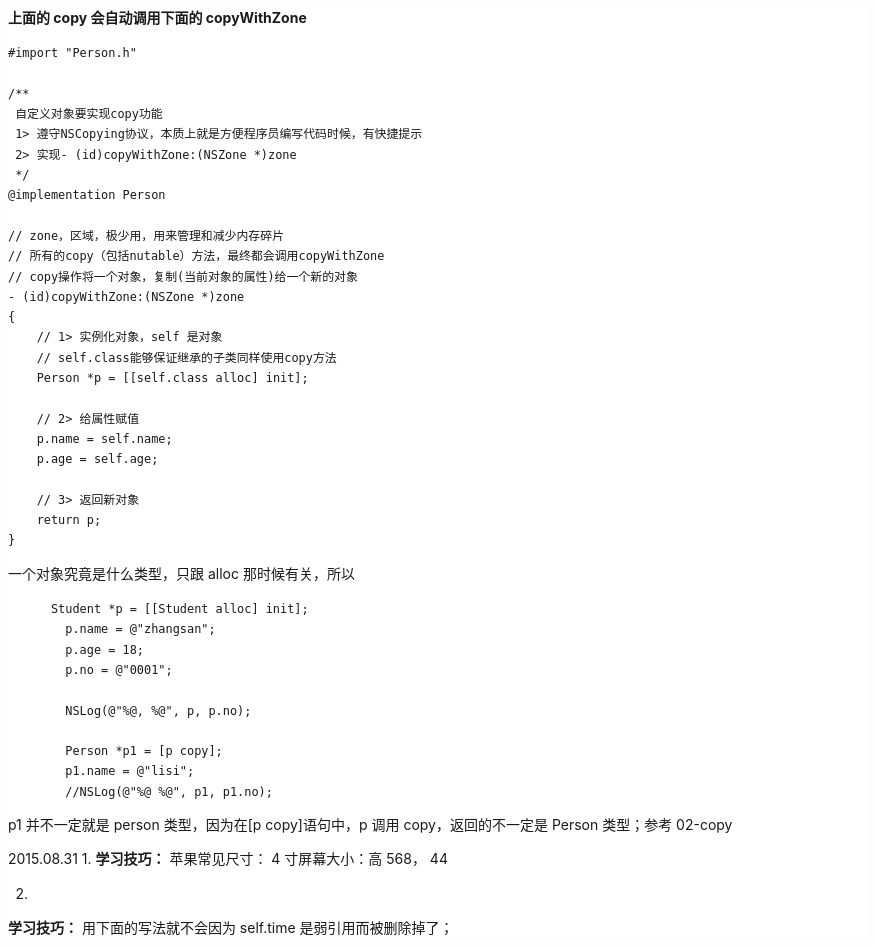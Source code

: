 **上面的 copy 会自动调用下面的 copyWithZone**

```
#import "Person.h"

/**
 自定义对象要实现copy功能
 1> 遵守NSCopying协议，本质上就是方便程序员编写代码时候，有快捷提示
 2> 实现- (id)copyWithZone:(NSZone *)zone
 */
@implementation Person

// zone，区域，极少用，用来管理和减少内存碎片
// 所有的copy（包括nutable）方法，最终都会调用copyWithZone
// copy操作将一个对象，复制(当前对象的属性)给一个新的对象
- (id)copyWithZone:(NSZone *)zone
{
    // 1> 实例化对象，self 是对象
    // self.class能够保证继承的子类同样使用copy方法
    Person *p = [[self.class alloc] init];

    // 2> 给属性赋值
    p.name = self.name;
    p.age = self.age;

    // 3> 返回新对象
    return p;
}
```

一个对象究竟是什么类型，只跟 alloc 那时候有关，所以

```
      Student *p = [[Student alloc] init];
        p.name = @"zhangsan";
        p.age = 18;
        p.no = @"0001";

        NSLog(@"%@, %@", p, p.no);

        Person *p1 = [p copy];
        p1.name = @"lisi";
        //NSLog(@"%@ %@", p1, p1.no);
```

p1 并不一定就是 person 类型，因为在[p copy]语句中，p 调用 copy，返回的不一定是 Person 类型；参考 02-copy

2015.08.31 1.
**学习技巧：**
苹果常见尺寸：
4 寸屏幕大小：高 568，
44

2.
**学习技巧：**
用下面的写法就不会因为 self.time 是弱引用而被删除掉了；
